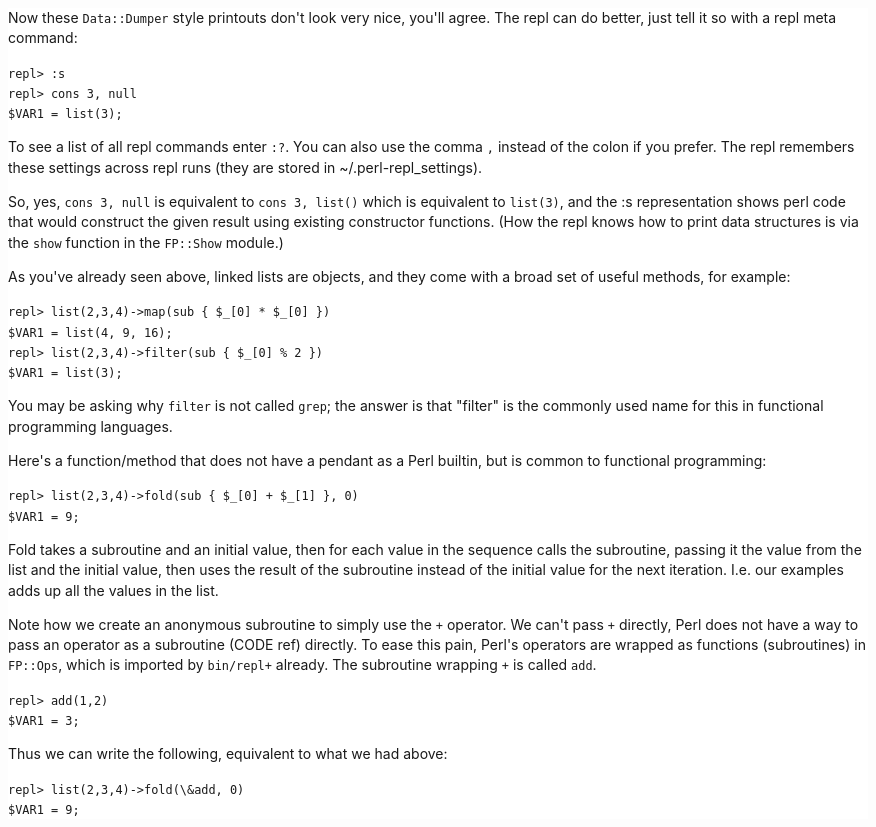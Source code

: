 Now these `Data::Dumper` style printouts don't look very nice, you'll
agree. The repl can do better, just tell it so with a repl meta
command:

    repl> :s
    repl> cons 3, null
    $VAR1 = list(3);

To see a list of all repl commands enter `:?`. You can also use the
comma `,` instead of the colon if you prefer. The repl remembers these
settings across repl runs (they are stored in ~/.perl-repl_settings).

So, yes, `cons 3, null` is equivalent to `cons 3, list()` which is
equivalent to `list(3)`, and the :s representation shows perl code
that would construct the given result using existing constructor
functions. (How the repl knows how to print data structures is via the
`show` function in the `FP::Show` module.)

As you've already seen above, linked lists are objects, and they come
with a broad set of useful methods, for example:

    repl> list(2,3,4)->map(sub { $_[0] * $_[0] })
    $VAR1 = list(4, 9, 16);
    repl> list(2,3,4)->filter(sub { $_[0] % 2 })
    $VAR1 = list(3);

You may be asking why `filter` is not called `grep`; the answer is
that "filter" is the commonly used name for this in functional
programming languages.

Here's a function/method that does not have a pendant as a Perl
builtin, but is common to functional programming: 

    repl> list(2,3,4)->fold(sub { $_[0] + $_[1] }, 0)
    $VAR1 = 9;

Fold takes a subroutine and an initial value, then for each value in
the sequence calls the subroutine, passing it the value from the list
and the initial value, then uses the result of the subroutine instead
of the initial value for the next iteration. I.e. our examples adds up
all the values in the list.

Note how we create an anonymous subroutine to simply use the `+`
operator. We can't pass `+` directly, Perl does not have a way to pass
an operator as a subroutine (CODE ref) directly. To ease this pain,
Perl's operators are wrapped as functions (subroutines) in `FP::Ops`,
which is imported by `bin/repl+` already. The subroutine wrapping `+`
is called `add`.

    repl> add(1,2)
    $VAR1 = 3;

Thus we can write the following, equivalent to what we had above:

    repl> list(2,3,4)->fold(\&add, 0)
    $VAR1 = 9;
